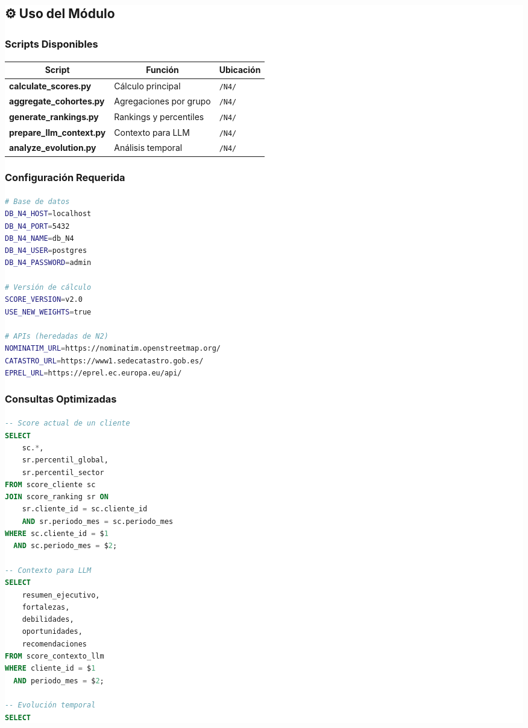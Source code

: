 
## ⚙️ Uso del Módulo

### Scripts Disponibles

| Script | Función | Ubicación |
|--------|---------|-----------|
| **calculate_scores.py** | Cálculo principal | `/N4/` |
| **aggregate_cohortes.py** | Agregaciones por grupo | `/N4/` |
| **generate_rankings.py** | Rankings y percentiles | `/N4/` |
| **prepare_llm_context.py** | Contexto para LLM | `/N4/` |
| **analyze_evolution.py** | Análisis temporal | `/N4/` |

### Configuración Requerida

```bash
# Base de datos
DB_N4_HOST=localhost
DB_N4_PORT=5432
DB_N4_NAME=db_N4
DB_N4_USER=postgres
DB_N4_PASSWORD=admin

# Versión de cálculo
SCORE_VERSION=v2.0
USE_NEW_WEIGHTS=true

# APIs (heredadas de N2)
NOMINATIM_URL=https://nominatim.openstreetmap.org/
CATASTRO_URL=https://www1.sedecatastro.gob.es/
EPREL_URL=https://eprel.ec.europa.eu/api/
```

### Consultas Optimizadas

```sql
-- Score actual de un cliente
SELECT 
    sc.*,
    sr.percentil_global,
    sr.percentil_sector
FROM score_cliente sc
JOIN score_ranking sr ON 
    sr.cliente_id = sc.cliente_id 
    AND sr.periodo_mes = sc.periodo_mes
WHERE sc.cliente_id = $1
  AND sc.periodo_mes = $2;

-- Contexto para LLM
SELECT 
    resumen_ejecutivo,
    fortalezas,
    debilidades,
    oportunidades,
    recomendaciones
FROM score_contexto_llm
WHERE cliente_id = $1
  AND periodo_mes = $2;

-- Evolución temporal
SELECT 
```
